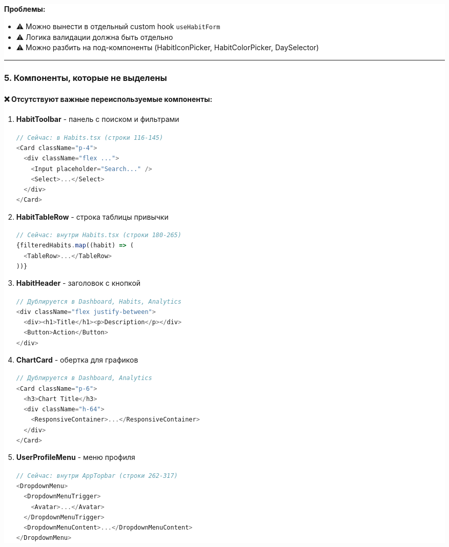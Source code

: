 **Проблемы:**
- ⚠️ Можно вынести в отдельный custom hook `useHabitForm`
- ⚠️ Логика валидации должна быть отдельно
- ⚠️ Можно разбить на под-компоненты (HabitIconPicker, HabitColorPicker, DaySelector)

---

### 5. **Компоненты, которые не выделены**

#### ❌ Отсутствуют важные переиспользуемые компоненты:

1. **HabitToolbar** - панель с поиском и фильтрами
   ```typescript
   // Сейчас: в Habits.tsx (строки 116-145)
   <Card className="p-4">
     <div className="flex ...">
       <Input placeholder="Search..." />
       <Select>...</Select>
     </div>
   </Card>
   ```

2. **HabitTableRow** - строка таблицы привычки
   ```typescript
   // Сейчас: внутри Habits.tsx (строки 180-265)
   {filteredHabits.map((habit) => (
     <TableRow>...</TableRow>
   ))}
   ```

3. **HabitHeader** - заголовок с кнопкой
   ```typescript
   // Дублируется в Dashboard, Habits, Analytics
   <div className="flex justify-between">
     <div><h1>Title</h1><p>Description</p></div>
     <Button>Action</Button>
   </div>
   ```

4. **ChartCard** - обертка для графиков
   ```typescript
   // Дублируется в Dashboard, Analytics
   <Card className="p-6">
     <h3>Chart Title</h3>
     <div className="h-64">
       <ResponsiveContainer>...</ResponsiveContainer>
     </div>
   </Card>
   ```

5. **UserProfileMenu** - меню профиля
   ```typescript
   // Сейчас: внутри AppTopbar (строки 262-317)
   <DropdownMenu>
     <DropdownMenuTrigger>
       <Avatar>...</Avatar>
     </DropdownMenuTrigger>
     <DropdownMenuContent>...</DropdownMenuContent>
   </DropdownMenu>
   ```
